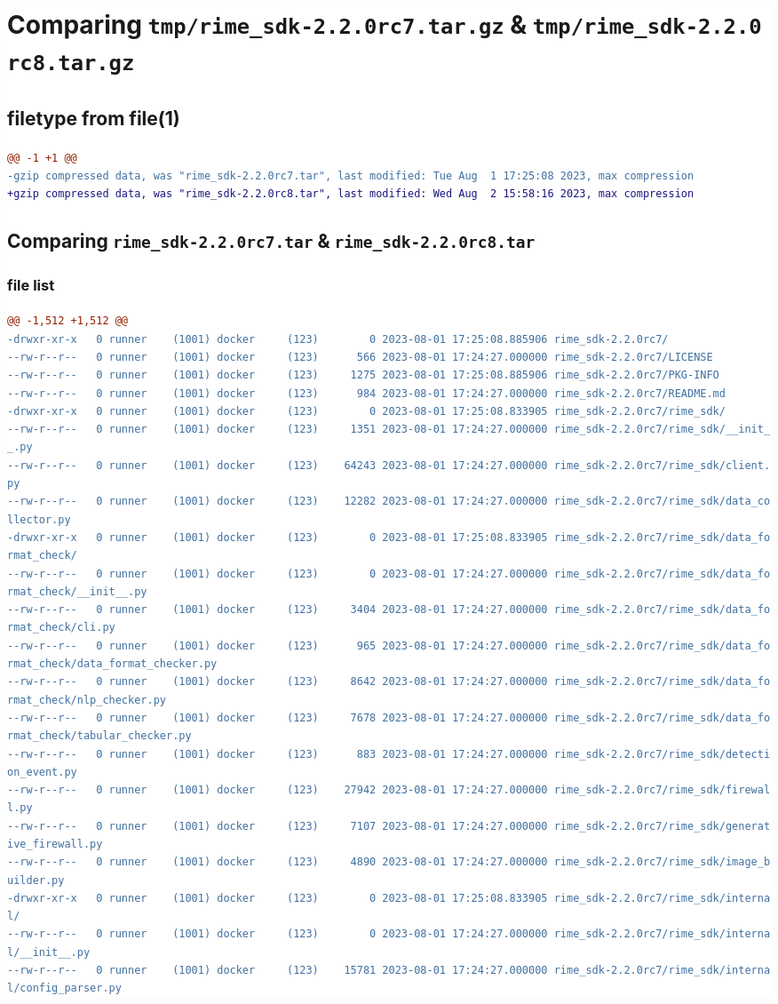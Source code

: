 # Comparing `tmp/rime_sdk-2.2.0rc7.tar.gz` & `tmp/rime_sdk-2.2.0rc8.tar.gz`

## filetype from file(1)

```diff
@@ -1 +1 @@
-gzip compressed data, was "rime_sdk-2.2.0rc7.tar", last modified: Tue Aug  1 17:25:08 2023, max compression
+gzip compressed data, was "rime_sdk-2.2.0rc8.tar", last modified: Wed Aug  2 15:58:16 2023, max compression
```

## Comparing `rime_sdk-2.2.0rc7.tar` & `rime_sdk-2.2.0rc8.tar`

### file list

```diff
@@ -1,512 +1,512 @@
-drwxr-xr-x   0 runner    (1001) docker     (123)        0 2023-08-01 17:25:08.885906 rime_sdk-2.2.0rc7/
--rw-r--r--   0 runner    (1001) docker     (123)      566 2023-08-01 17:24:27.000000 rime_sdk-2.2.0rc7/LICENSE
--rw-r--r--   0 runner    (1001) docker     (123)     1275 2023-08-01 17:25:08.885906 rime_sdk-2.2.0rc7/PKG-INFO
--rw-r--r--   0 runner    (1001) docker     (123)      984 2023-08-01 17:24:27.000000 rime_sdk-2.2.0rc7/README.md
-drwxr-xr-x   0 runner    (1001) docker     (123)        0 2023-08-01 17:25:08.833905 rime_sdk-2.2.0rc7/rime_sdk/
--rw-r--r--   0 runner    (1001) docker     (123)     1351 2023-08-01 17:24:27.000000 rime_sdk-2.2.0rc7/rime_sdk/__init__.py
--rw-r--r--   0 runner    (1001) docker     (123)    64243 2023-08-01 17:24:27.000000 rime_sdk-2.2.0rc7/rime_sdk/client.py
--rw-r--r--   0 runner    (1001) docker     (123)    12282 2023-08-01 17:24:27.000000 rime_sdk-2.2.0rc7/rime_sdk/data_collector.py
-drwxr-xr-x   0 runner    (1001) docker     (123)        0 2023-08-01 17:25:08.833905 rime_sdk-2.2.0rc7/rime_sdk/data_format_check/
--rw-r--r--   0 runner    (1001) docker     (123)        0 2023-08-01 17:24:27.000000 rime_sdk-2.2.0rc7/rime_sdk/data_format_check/__init__.py
--rw-r--r--   0 runner    (1001) docker     (123)     3404 2023-08-01 17:24:27.000000 rime_sdk-2.2.0rc7/rime_sdk/data_format_check/cli.py
--rw-r--r--   0 runner    (1001) docker     (123)      965 2023-08-01 17:24:27.000000 rime_sdk-2.2.0rc7/rime_sdk/data_format_check/data_format_checker.py
--rw-r--r--   0 runner    (1001) docker     (123)     8642 2023-08-01 17:24:27.000000 rime_sdk-2.2.0rc7/rime_sdk/data_format_check/nlp_checker.py
--rw-r--r--   0 runner    (1001) docker     (123)     7678 2023-08-01 17:24:27.000000 rime_sdk-2.2.0rc7/rime_sdk/data_format_check/tabular_checker.py
--rw-r--r--   0 runner    (1001) docker     (123)      883 2023-08-01 17:24:27.000000 rime_sdk-2.2.0rc7/rime_sdk/detection_event.py
--rw-r--r--   0 runner    (1001) docker     (123)    27942 2023-08-01 17:24:27.000000 rime_sdk-2.2.0rc7/rime_sdk/firewall.py
--rw-r--r--   0 runner    (1001) docker     (123)     7107 2023-08-01 17:24:27.000000 rime_sdk-2.2.0rc7/rime_sdk/generative_firewall.py
--rw-r--r--   0 runner    (1001) docker     (123)     4890 2023-08-01 17:24:27.000000 rime_sdk-2.2.0rc7/rime_sdk/image_builder.py
-drwxr-xr-x   0 runner    (1001) docker     (123)        0 2023-08-01 17:25:08.833905 rime_sdk-2.2.0rc7/rime_sdk/internal/
--rw-r--r--   0 runner    (1001) docker     (123)        0 2023-08-01 17:24:27.000000 rime_sdk-2.2.0rc7/rime_sdk/internal/__init__.py
--rw-r--r--   0 runner    (1001) docker     (123)    15781 2023-08-01 17:24:27.000000 rime_sdk-2.2.0rc7/rime_sdk/internal/config_parser.py
```